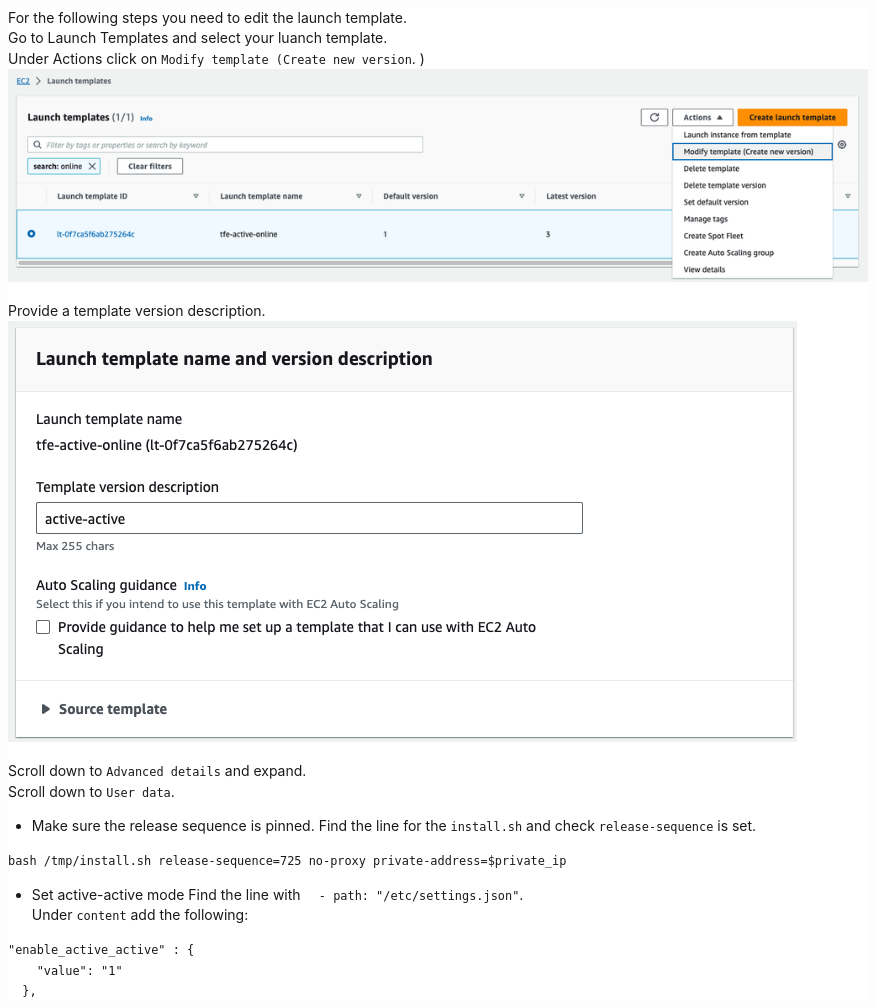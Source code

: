 For the following steps you need to edit the launch template.  
Go to Launch Templates and select your luanch template.  
Under Actions click on `Modify template (Create new version`.  )
![](media/2023-09-06-13-34-28.png)  

Provide a template version description.  
![](media/2023-09-06-13-35-22.png)  

Scroll down to `Advanced details` and expand.  
Scroll down to `User data`.  

- Make sure the release sequence is pinned.
Find the line for the `install.sh` and check `release-sequence` is set.  
```
bash /tmp/install.sh release-sequence=725 no-proxy private-address=$private_ip
```

- Set active-active mode
Find the line with `  - path: "/etc/settings.json"`.  
Under `content`  add the following:  
```
"enable_active_active" : {
    "value": "1"
  },
```
